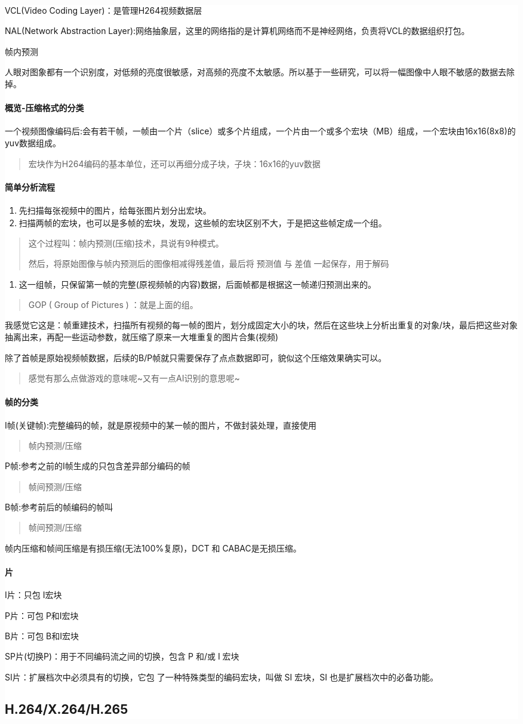 VCL\(Video Coding Layer\)：是管理H264视频数据层

NAL\(Network Abstraction Layer\):网络抽象层，这里的网络指的是计算机网络而不是神经网络，负责将VCL的数据组织打包。

帧内预测

人眼对图象都有一个识别度，对低频的亮度很敏感，对高频的亮度不太敏感。所以基于一些研究，可以将一幅图像中人眼不敏感的数据去除掉。

#### 概览\-压缩格式的分类

一个视频图像编码后:会有若干帧，一帧由一个片（slice）或多个片组成，一个片由一个或多个宏块（MB）组成，一个宏块由16x16\(8x8\)的yuv数据组成。

> 宏块作为H264编码的基本单位，还可以再细分成子块，子块：16x16的yuv数据

#### 简单分析流程

1. 先扫描每张视频中的图片，给每张图片划分出宏块。
2. 扫描两帧的宏块，也可以是多帧的宏块，发现，这些帧的宏块区别不大，于是把这些帧定成一个组。

> 这个过程叫：帧内预测\(压缩\)技术，具说有9种模式。
> 
> 
> 然后，将原始图像与帧内预测后的图像相减得残差值，最后将 预测值 与 差值 一起保存，用于解码

1. 这一组帧，只保留第一帧的完整\(原视频帧的内容\)数据，后面帧都是根据这一帧递归预测出来的。

> GOP \( Group of Pictures \) ：就是上面的组。

我感觉它这是：帧重建技术，扫描所有视频的每一帧的图片，划分成固定大小的块，然后在这些块上分析出重复的对象/块，最后把这些对象抽离出来，再配一些运动参数，就压缩了原来一大堆重复的图片合集\(视频\)

除了首帧是原始视频帧数据，后续的B/P帧就只需要保存了点点数据即可，貌似这个压缩效果确实可以。

> 感觉有那么点做游戏的意味呢~又有一点AI识别的意思呢~

#### 帧的分类

I帧\(关键帧\):完整编码的帧，就是原视频中的某一帧的图片，不做封装处理，直接使用

> 帧内预测/压缩

P帧:参考之前的I帧生成的只包含差异部分编码的帧

> 帧间预测/压缩

B帧:参考前后的帧编码的帧叫

> 帧间预测/压缩

帧内压缩和帧间压缩是有损压缩\(无法100%复原\)，DCT 和 CABAC是无损压缩。

#### 片

I片：只包 I宏块

P片：可包 P和I宏块

B片：可包 B和I宏块

SP片\(切换P\)：用于不同编码流之间的切换，包含 P 和/或 I 宏块

SI片：扩展档次中必须具有的切换，它包 了一种特殊类型的编码宏块，叫做 SI 宏块，SI 也是扩展档次中的必备功能。

## H.264/X.264/H.265
